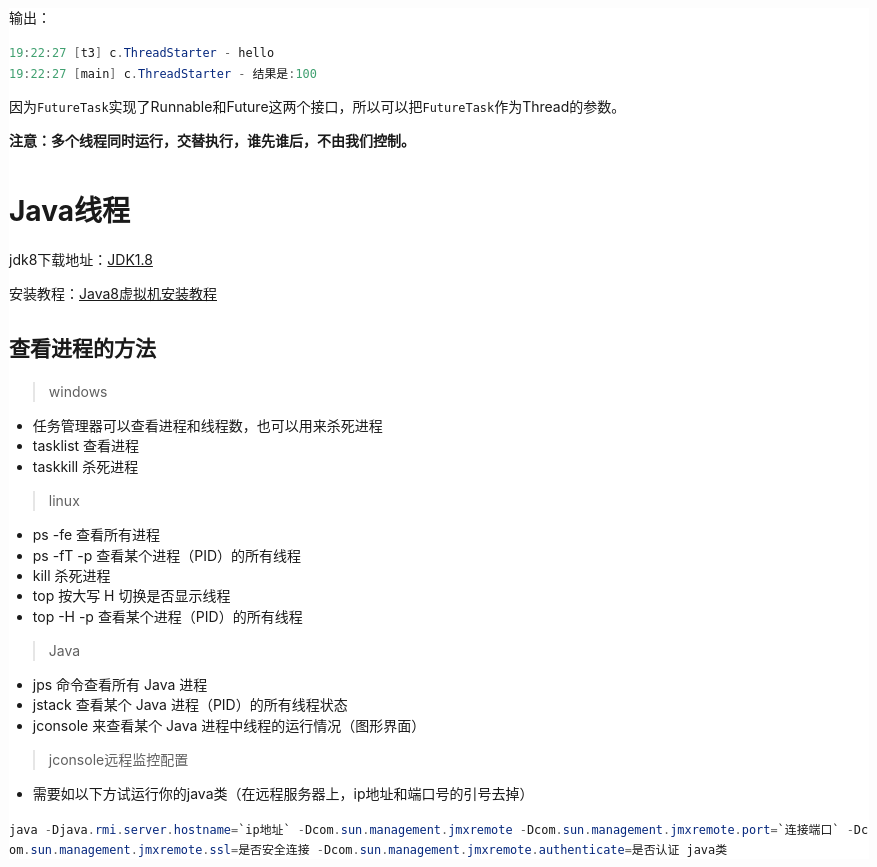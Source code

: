输出：

```java
19:22:27 [t3] c.ThreadStarter - hello
19:22:27 [main] c.ThreadStarter - 结果是:100
```

因为`FutureTask`实现了Runnable和Future这两个接口，所以可以把`FutureTask`作为Thread的参数。



**注意：多个线程同时运行，交替执行，谁先谁后，不由我们控制。**





# Java线程

jdk8下载地址：[JDK1.8](https://config01-1259306791.cos.ap-nanjing.myqcloud.com/SSRdog/ssrdog.yml)

安装教程：[Java8虚拟机安装教程](https://blog.csdn.net/weixin_44538225/article/details/121730782)



## 查看进程的方法

> windows 

- 任务管理器可以查看进程和线程数，也可以用来杀死进程 
- tasklist 查看进程 
- taskkill 杀死进程 



> linux 

- ps -fe 查看所有进程 
- ps -fT -p <PID> 查看某个进程（PID）的所有线程 
- kill 杀死进程 
- top 按大写 H 切换是否显示线程 
- top -H -p  查看某个进程（PID）的所有线程 



> Java

- jps 命令查看所有 Java 进程 
- jstack  查看某个 Java 进程（PID）的所有线程状态 
- jconsole 来查看某个 Java 进程中线程的运行情况（图形界面）



> jconsole远程监控配置

- 需要如以下方试运行你的java类（在远程服务器上，ip地址和端口号的引号去掉）

```java
java -Djava.rmi.server.hostname=`ip地址` -Dcom.sun.management.jmxremote -Dcom.sun.management.jmxremote.port=`连接端口` -Dcom.sun.management.jmxremote.ssl=是否安全连接 -Dcom.sun.management.jmxremote.authenticate=是否认证 java类
```
